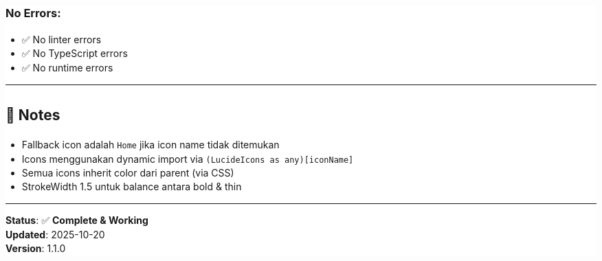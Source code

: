 ### No Errors:
- ✅ No linter errors
- ✅ No TypeScript errors
- ✅ No runtime errors

---

## 📝 Notes

- Fallback icon adalah `Home` jika icon name tidak ditemukan
- Icons menggunakan dynamic import via `(LucideIcons as any)[iconName]`
- Semua icons inherit color dari parent (via CSS)
- StrokeWidth 1.5 untuk balance antara bold & thin

---

**Status**: ✅ **Complete & Working**  
**Updated**: 2025-10-20  
**Version**: 1.1.0

